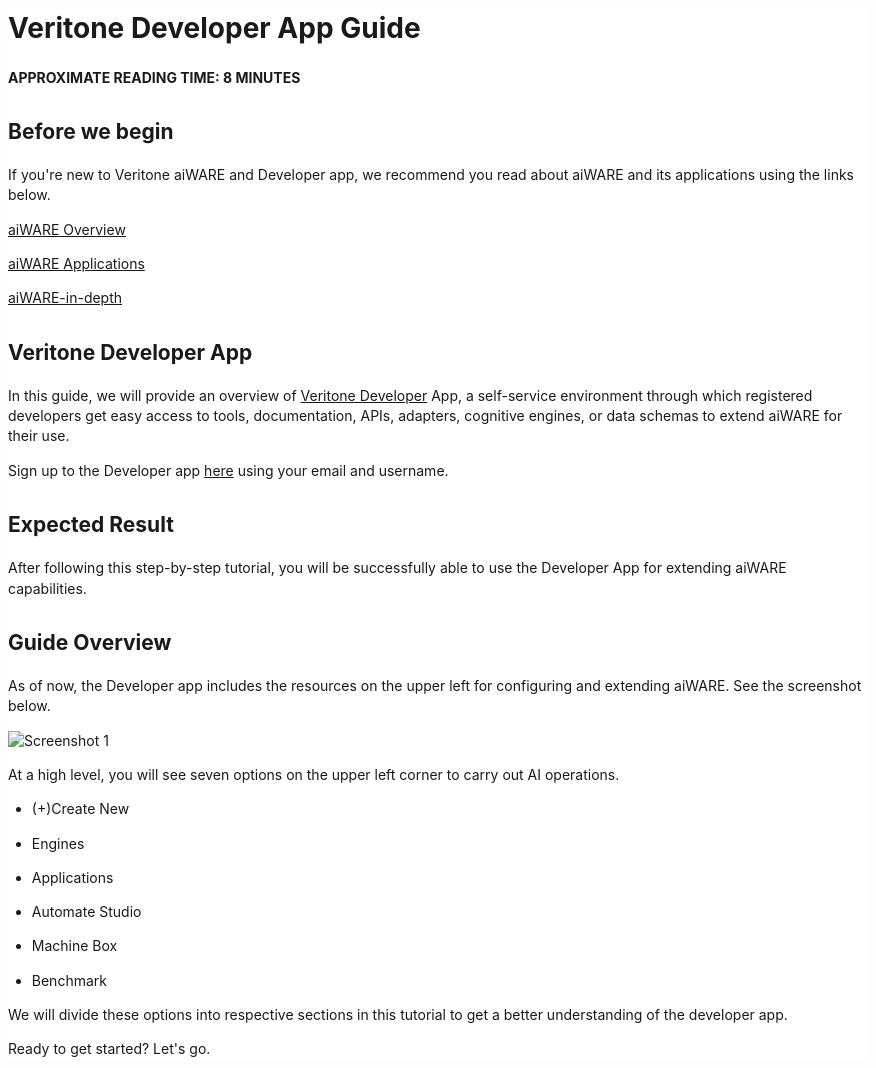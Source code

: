 # Veritone Developer App Guide

**APPROXIMATE READING TIME: 8 MINUTES**

## Before we begin 

If you're new to Veritone aiWARE and Developer app, we recommend you read about aiWARE and its applications using the links below.

[aiWARE Overview](https://docs.veritone.com/#/aiware/README)

[aiWARE Applications](https://docs.veritone.com/#/aiware/aiWARE-in-depth/apps/)

[aiWARE-in-depth](https://docs.veritone.com/#/aiware/aiWARE-in-depth/)

## Veritone Developer App 

In this guide, we will provide an overview of [Veritone Developer](https://docs.veritone.com/#/developer/) App, a self-service environment through which registered developers get easy access to tools, documentation, APIs, adapters, cognitive engines, or data schemas to extend aiWARE for their use.

Sign up to the Developer app [here](https://www.veritone.com/onboarding/#/signUp) using your email and username.


## Expected Result 

After following this step-by-step tutorial, you will be successfully able to use the Developer App for extending aiWARE capabilities.

## Guide Overview 

As of now, the Developer app includes the resources on the upper left for configuring and extending aiWARE. See the screenshot below.

![Screenshot 1](https://raw.githubusercontent.com/veritone/docs/hm90121-patch-2/src/docs/tutorials/pages/developer-app-guide-images/screenshot%201.PNG)


At a high level, you will see seven options on the upper left corner to carry out AI operations.

- (+)Create New

- Engines

- Applications

- Automate Studio               

- Machine Box                

- Benchmark

We will divide these options into respective sections in this tutorial to get a better understanding of the developer app.

Ready to get started? Let's go.
